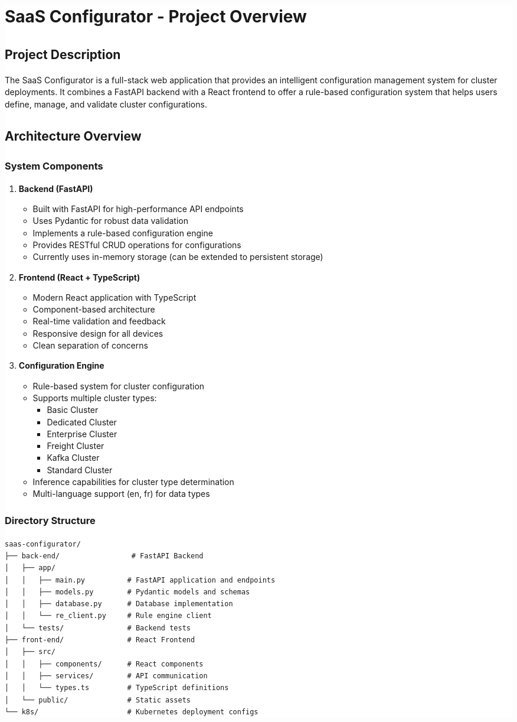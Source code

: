 # SaaS Configurator - Project Overview

## Project Description

The SaaS Configurator is a full-stack web application that provides an intelligent configuration management system for cluster deployments. It combines a FastAPI backend with a React frontend to offer a rule-based configuration system that helps users define, manage, and validate cluster configurations.

## Architecture Overview

### System Components

1. **Backend (FastAPI)**
   - Built with FastAPI for high-performance API endpoints
   - Uses Pydantic for robust data validation
   - Implements a rule-based configuration engine
   - Provides RESTful CRUD operations for configurations
   - Currently uses in-memory storage (can be extended to persistent storage)

2. **Frontend (React + TypeScript)**
   - Modern React application with TypeScript
   - Component-based architecture
   - Real-time validation and feedback
   - Responsive design for all devices
   - Clean separation of concerns

3. **Configuration Engine**
   - Rule-based system for cluster configuration
   - Supports multiple cluster types:
     - Basic Cluster
     - Dedicated Cluster
     - Enterprise Cluster
     - Freight Cluster
     - Kafka Cluster
     - Standard Cluster
   - Inference capabilities for cluster type determination
   - Multi-language support (en, fr) for data types

### Directory Structure

```
saas-configurator/
├── back-end/                 # FastAPI Backend
│   ├── app/
│   │   ├── main.py          # FastAPI application and endpoints
│   │   ├── models.py        # Pydantic models and schemas
│   │   ├── database.py      # Database implementation
│   │   └── re_client.py     # Rule engine client
│   └── tests/               # Backend tests
├── front-end/               # React Frontend
│   ├── src/
│   │   ├── components/      # React components
│   │   ├── services/        # API communication
│   │   └── types.ts         # TypeScript definitions
│   └── public/              # Static assets
└── k8s/                     # Kubernetes deployment configs
```
